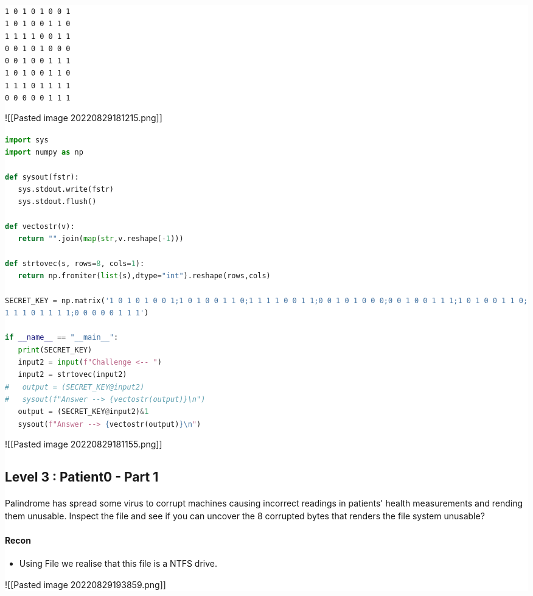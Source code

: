 ```
1 0 1 0 1 0 0 1
1 0 1 0 0 1 1 0
1 1 1 1 0 0 1 1
0 0 1 0 1 0 0 0
0 0 1 0 0 1 1 1
1 0 1 0 0 1 1 0
1 1 1 0 1 1 1 1
0 0 0 0 0 1 1 1
```

![[Pasted image 20220829181215.png]]

```python
import sys
import numpy as np

def sysout(fstr):
   sys.stdout.write(fstr)
   sys.stdout.flush()

def vectostr(v):
   return "".join(map(str,v.reshape(-1)))

def strtovec(s, rows=8, cols=1):
   return np.fromiter(list(s),dtype="int").reshape(rows,cols)

SECRET_KEY = np.matrix('1 0 1 0 1 0 0 1;1 0 1 0 0 1 1 0;1 1 1 1 0 0 1 1;0 0 1 0 1 0 0 0;0 0 1 0 0 1 1 1;1 0 1 0 0 1 1 0;1 1 1 0 1 1 1 1;0 0 0 0 0 1 1 1')
   
if __name__ == "__main__":
   print(SECRET_KEY)
   input2 = input(f"Challenge <-- ")
   input2 = strtovec(input2)
#   output = (SECRET_KEY@input2)
#   sysout(f"Answer --> {vectostr(output)}\n")
   output = (SECRET_KEY@input2)&1
   sysout(f"Answer --> {vectostr(output)}\n")
```

![[Pasted image 20220829181155.png]]

## Level 3 : Patient0 - Part 1
Palindrome has spread some virus to corrupt machines causing incorrect readings in patients' health measurements and rending them unusable. Inspect the file and see if you can uncover the 8 corrupted bytes that renders the file system unusable? 

#### Recon
- Using File we realise that this file is a NTFS drive.

![[Pasted image 20220829193859.png]]
